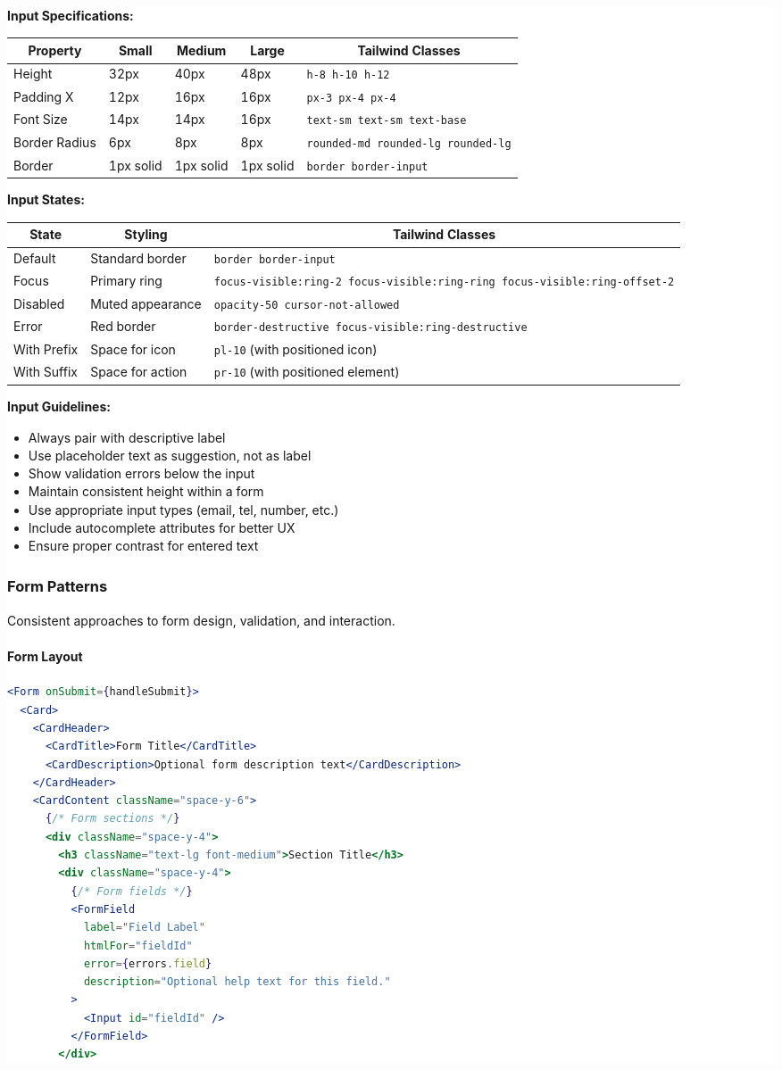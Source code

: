 **Input Specifications:**

| Property | Small | Medium | Large | Tailwind Classes |
|----------|-------|--------|-------|------------------|
| Height | 32px | 40px | 48px | `h-8 h-10 h-12` |
| Padding X | 12px | 16px | 16px | `px-3 px-4 px-4` |
| Font Size | 14px | 14px | 16px | `text-sm text-sm text-base` |
| Border Radius | 6px | 8px | 8px | `rounded-md rounded-lg rounded-lg` |
| Border | 1px solid | 1px solid | 1px solid | `border border-input` |

**Input States:**

| State | Styling | Tailwind Classes |
|-------|---------|------------------|
| Default | Standard border | `border border-input` |
| Focus | Primary ring | `focus-visible:ring-2 focus-visible:ring-ring focus-visible:ring-offset-2` |
| Disabled | Muted appearance | `opacity-50 cursor-not-allowed` |
| Error | Red border | `border-destructive focus-visible:ring-destructive` |
| With Prefix | Space for icon | `pl-10` (with positioned icon) |
| With Suffix | Space for action | `pr-10` (with positioned element) |

**Input Guidelines:**

- Always pair with descriptive label
- Use placeholder text as suggestion, not as label
- Show validation errors below the input
- Maintain consistent height within a form
- Use appropriate input types (email, tel, number, etc.)
- Include autocomplete attributes for better UX
- Ensure proper contrast for entered text

### Form Patterns

Consistent approaches to form design, validation, and interaction.

#### Form Layout

```jsx
<Form onSubmit={handleSubmit}>
  <Card>
    <CardHeader>
      <CardTitle>Form Title</CardTitle>
      <CardDescription>Optional form description text</CardDescription>
    </CardHeader>
    <CardContent className="space-y-6">
      {/* Form sections */}
      <div className="space-y-4">
        <h3 className="text-lg font-medium">Section Title</h3>
        <div className="space-y-4">
          {/* Form fields */}
          <FormField
            label="Field Label"
            htmlFor="fieldId"
            error={errors.field}
            description="Optional help text for this field."
          >
            <Input id="fieldId" />
          </FormField>
        </div>
```